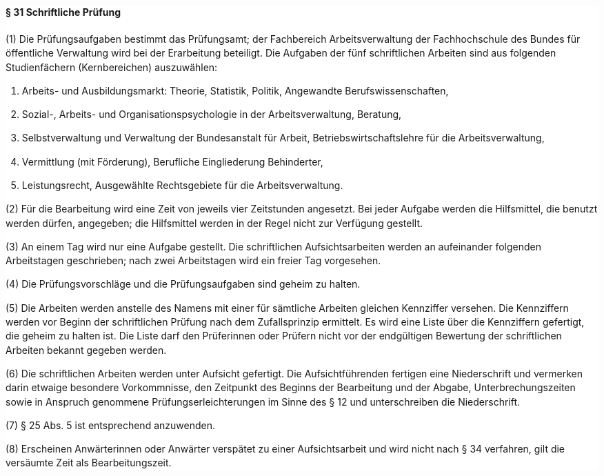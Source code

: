 
#### § 31 Schriftliche Prüfung

(1) Die Prüfungsaufgaben bestimmt das Prüfungsamt; der Fachbereich
Arbeitsverwaltung der Fachhochschule des Bundes für öffentliche
Verwaltung wird bei der Erarbeitung beteiligt. Die Aufgaben der fünf
schriftlichen Arbeiten sind aus folgenden Studienfächern
(Kernbereichen) auszuwählen:

1.  Arbeits- und Ausbildungsmarkt: Theorie, Statistik, Politik, Angewandte
    Berufswissenschaften,


2.  Sozial-, Arbeits- und Organisationspsychologie in der
    Arbeitsverwaltung, Beratung,


3.  Selbstverwaltung und Verwaltung der Bundesanstalt für Arbeit,
    Betriebswirtschaftslehre für die Arbeitsverwaltung,


4.  Vermittlung (mit Förderung), Berufliche Eingliederung Behinderter,


5.  Leistungsrecht, Ausgewählte Rechtsgebiete für die Arbeitsverwaltung.




(2) Für die Bearbeitung wird eine Zeit von jeweils vier Zeitstunden
angesetzt. Bei jeder Aufgabe werden die Hilfsmittel, die benutzt
werden dürfen, angegeben; die Hilfsmittel werden in der Regel nicht
zur Verfügung gestellt.

(3) An einem Tag wird nur eine Aufgabe gestellt. Die schriftlichen
Aufsichtsarbeiten werden an aufeinander folgenden Arbeitstagen
geschrieben; nach zwei Arbeitstagen wird ein freier Tag vorgesehen.

(4) Die Prüfungsvorschläge und die Prüfungsaufgaben sind geheim zu
halten.

(5) Die Arbeiten werden anstelle des Namens mit einer für sämtliche
Arbeiten gleichen Kennziffer versehen. Die Kennziffern werden vor
Beginn der schriftlichen Prüfung nach dem Zufallsprinzip ermittelt. Es
wird eine Liste über die Kennziffern gefertigt, die geheim zu halten
ist. Die Liste darf den Prüferinnen oder Prüfern nicht vor der
endgültigen Bewertung der schriftlichen Arbeiten bekannt gegeben
werden.

(6) Die schriftlichen Arbeiten werden unter Aufsicht gefertigt. Die
Aufsichtführenden fertigen eine Niederschrift und vermerken darin
etwaige besondere Vorkommnisse, den Zeitpunkt des Beginns der
Bearbeitung und der Abgabe, Unterbrechungszeiten sowie in Anspruch
genommene Prüfungserleichterungen im Sinne des § 12 und unterschreiben
die Niederschrift.

(7) § 25 Abs. 5 ist entsprechend anzuwenden.

(8) Erscheinen Anwärterinnen oder Anwärter verspätet zu einer
Aufsichtsarbeit und wird nicht nach § 34 verfahren, gilt die versäumte
Zeit als Bearbeitungszeit.

